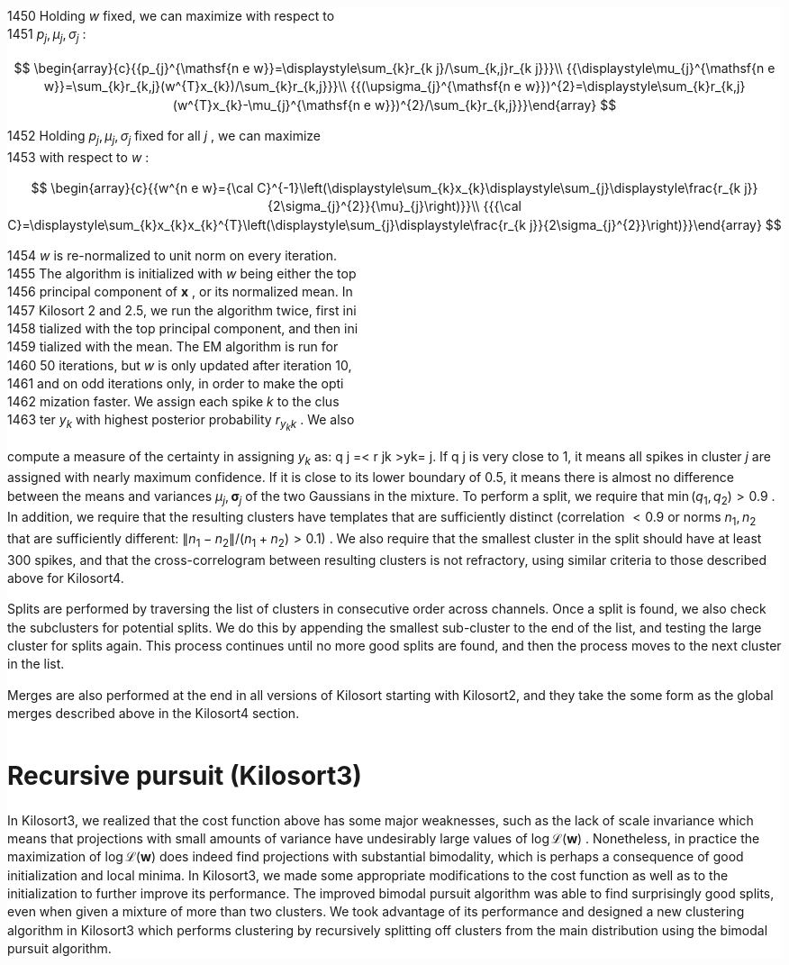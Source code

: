 1450 Holding $w$ fixed, we can maximize with respect to   
1451 $p_{j},\mu_{j},\sigma_{j}$ :  

$$
\begin{array}{c}{{p_{j}^{\mathsf{n e w}}=\displaystyle\sum_{k}r_{k j}/\sum_{k,j}r_{k j}}}\\ {{\displaystyle\mu_{j}^{\mathsf{n e w}}=\sum_{k}r_{k,j}(w^{T}x_{k})/\sum_{k}r_{k,j}}}\\ {{(\upsigma_{j}^{\mathsf{n e w}})^{2}=\displaystyle\sum_{k}r_{k,j}(w^{T}x_{k}-\mu_{j}^{\mathsf{n e w}})^{2}/\sum_{k}r_{k,j}}}\end{array}
$$  

1452 Holding $p_{j},\mu_{j},\sigma_{j}$ fixed for all $j$ , we can maximize   
1453 with respect to $w$ :  

$$
\begin{array}{c}{{w^{n e w}={\cal C}^{-1}\left(\displaystyle\sum_{k}x_{k}\displaystyle\sum_{j}\displaystyle\frac{r_{k j}}{2\sigma_{j}^{2}}{\mu}_{j}\right)}}\\ {{{\cal C}=\displaystyle\sum_{k}x_{k}x_{k}^{T}\left(\displaystyle\sum_{j}\displaystyle\frac{r_{k j}}{2\sigma_{j}^{2}}\right)}}\end{array}
$$  

1454 $w$ is re-normalized to unit norm on every iteration.   
1455 The algorithm is initialized with $w$ being either the top   
1456 principal component of $\mathbf{x}$ , or its normalized mean. In   
1457 Kilosort 2 and 2.5, we run the algorithm twice, first ini  
1458 tialized with the top principal component, and then ini  
1459 tialized with the mean. The EM algorithm is run for   
1460 50 iterations, but $w$ is only updated after iteration 10,   
1461 and on odd iterations only, in order to make the opti  
1462 mization faster. We assign each spike $k$ to the clus  
1463 ter $y_{k}$ with highest posterior probability $r_{y_{k}k}$ . We also  

compute a measure of the certainty in assigning $y_{k}$ as: q j =< r jk >yk= j. If q j is very close to 1, it means all spikes in cluster $j$ are assigned with nearly maximum confidence. If it is close to its lower boundary of 0.5, it means there is almost no difference between the means and variances $\mu_{j},\pmb{\sigma}_{j}$ of the two Gaussians in the mixture. To perform a split, we require that $\operatorname*{min}(q_{1},q_{2})>0.9$ . In addition, we require that the resulting clusters have templates that are sufficiently distinct (correlation $<0.9$ or norms $n_{1},n_{2}$ that are sufficiently different: $\|n_{1}-n_{2}\|/(n_{1}+n_{2})>0.1)$ . We also require that the smallest cluster in the split should have at least 300 spikes, and that the cross-correlogram between resulting clusters is not refractory, using similar criteria to those described above for Kilosort4.  

Splits are performed by traversing the list of clusters in consecutive order across channels. Once a split is found, we also check the subclusters for potential splits. We do this by appending the smallest sub-cluster to the end of the list, and testing the large cluster for splits again. This process continues until no more good splits are found, and then the process moves to the next cluster in the list.  

Merges are also performed at the end in all versions of Kilosort starting with Kilosort2, and they take the some form as the global merges described above in the Kilosort4 section.  

# Recursive pursuit (Kilosort3)  

In Kilosort3, we realized that the cost function above has some major weaknesses, such as the lack of scale invariance which means that projections with small amounts of variance have undesirably large values of $\log\mathcal{L}(\boldsymbol{w})$ . Nonetheless, in practice the maximization of $\log\mathcal{L}(\boldsymbol{w})$ does indeed find projections with substantial bimodality, which is perhaps a consequence of good initialization and local minima. In Kilosort3, we made some appropriate modifications to the cost function as well as to the initialization to further improve its performance. The improved bimodal pursuit algorithm was able to find surprisingly good splits, even when given a mixture of more than two clusters. We took advantage of its performance and designed a new clustering algorithm in Kilosort3 which performs clustering by recursively splitting off clusters from the main distribution using the bimodal pursuit algorithm.  
